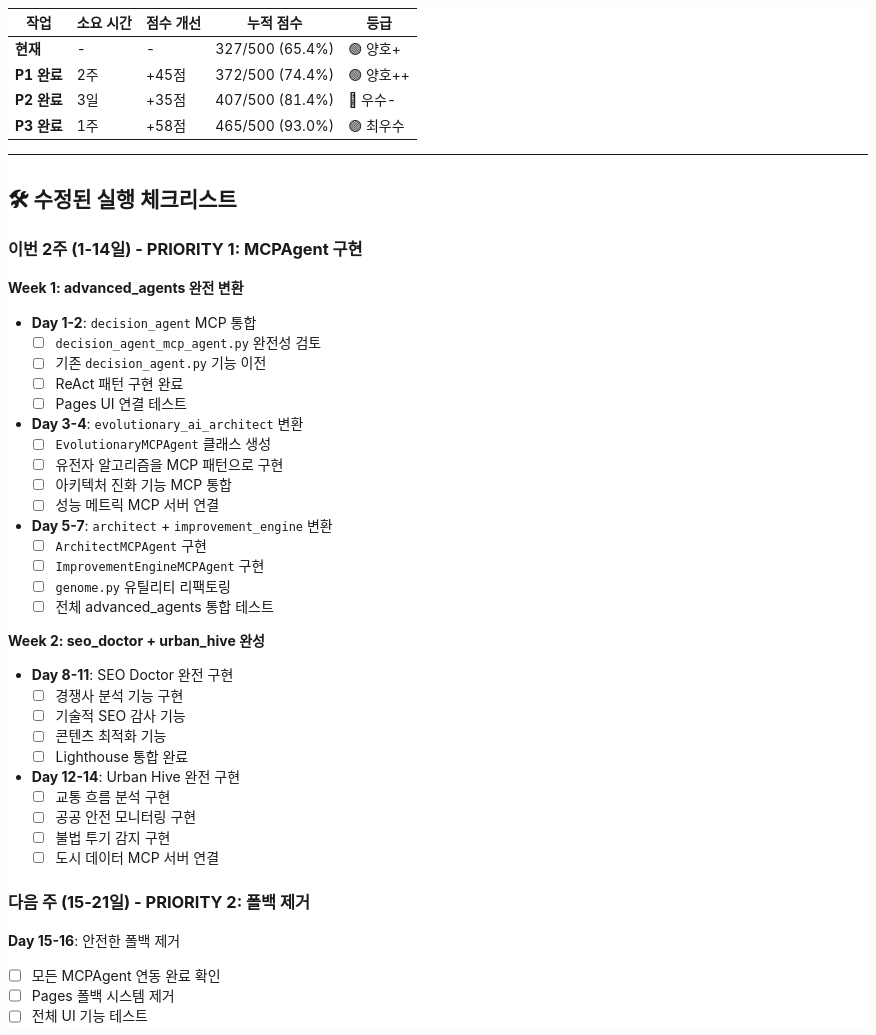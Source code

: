 | **작업** | **소요 시간** | **점수 개선** | **누적 점수** | **등급** |
|---------|-------------|-------------|-------------|---------|
| **현재** | - | - | 327/500 (65.4%) | 🟢 양호+ |
| **P1 완료** | 2주 | +45점 | 372/500 (74.4%) | 🟢 양호++ |
| **P2 완료** | 3일 | +35점 | 407/500 (81.4%) | 🔵 우수- |
| **P3 완료** | 1주 | +58점 | 465/500 (93.0%) | 🟣 최우수 |

---

## 🛠️ 수정된 실행 체크리스트

### **이번 2주 (1-14일) - PRIORITY 1: MCPAgent 구현**

**Week 1: advanced_agents 완전 변환**
- **Day 1-2**: `decision_agent` MCP 통합
  - [ ] `decision_agent_mcp_agent.py` 완전성 검토
  - [ ] 기존 `decision_agent.py` 기능 이전
  - [ ] ReAct 패턴 구현 완료
  - [ ] Pages UI 연결 테스트

- **Day 3-4**: `evolutionary_ai_architect` 변환
  - [ ] `EvolutionaryMCPAgent` 클래스 생성
  - [ ] 유전자 알고리즘을 MCP 패턴으로 구현
  - [ ] 아키텍처 진화 기능 MCP 통합
  - [ ] 성능 메트릭 MCP 서버 연결

- **Day 5-7**: `architect` + `improvement_engine` 변환
  - [ ] `ArchitectMCPAgent` 구현
  - [ ] `ImprovementEngineMCPAgent` 구현
  - [ ] `genome.py` 유틸리티 리팩토링
  - [ ] 전체 advanced_agents 통합 테스트

**Week 2: seo_doctor + urban_hive 완성**
- **Day 8-11**: SEO Doctor 완전 구현
  - [ ] 경쟁사 분석 기능 구현
  - [ ] 기술적 SEO 감사 기능
  - [ ] 콘텐츠 최적화 기능
  - [ ] Lighthouse 통합 완료

- **Day 12-14**: Urban Hive 완전 구현  
  - [ ] 교통 흐름 분석 구현
  - [ ] 공공 안전 모니터링 구현
  - [ ] 불법 투기 감지 구현
  - [ ] 도시 데이터 MCP 서버 연결

### **다음 주 (15-21일) - PRIORITY 2: 폴백 제거**

**Day 15-16**: 안전한 폴백 제거
- [ ] 모든 MCPAgent 연동 완료 확인
- [ ] Pages 폴백 시스템 제거
- [ ] 전체 UI 기능 테스트
